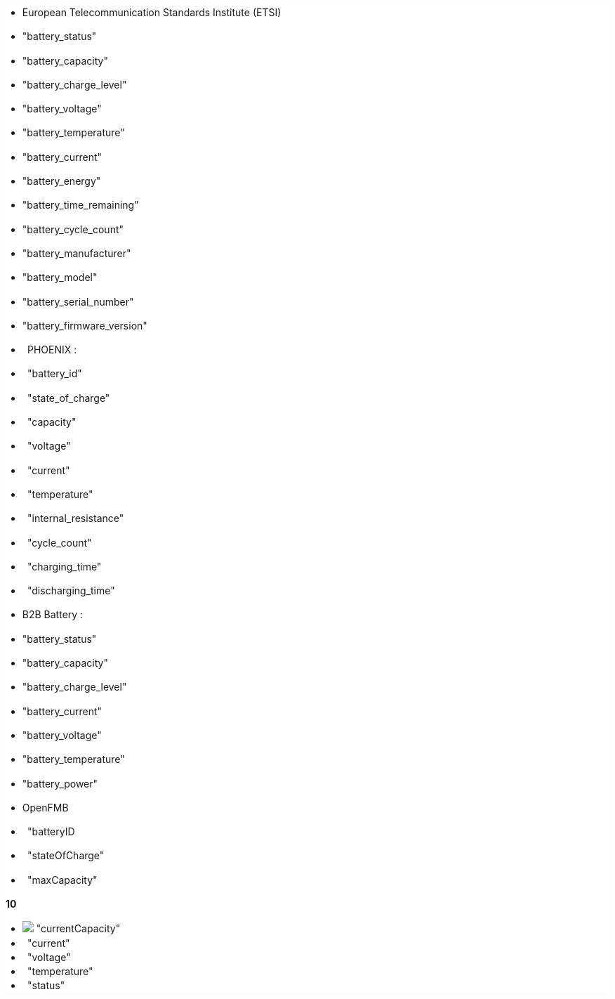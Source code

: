 
- European Telecommunication Standards Institute (ETSI)

- "battery\_status"
- "battery\_capacity"
- "battery\_charge\_level"
- "battery\_voltage"
- "battery\_temperature"
- "battery\_current"
- "battery\_energy"
- "battery\_time\_remaining"
- "battery\_cycle\_count"
- "battery\_manufacturer"
- "battery\_model"
- "battery\_serial\_number"
- "battery\_firmware\_version"


- `	`PHOENIX : 

- `	`"battery\_id"
- `	`"state\_of\_charge"
- `	`"capacity"
- `	`"voltage"
- `	`"current"
- `	`"temperature"
- `	`"internal\_resistance"
- `	`"cycle\_count"
- `	`"charging\_time" 
- `	`"discharging\_time"



- B2B Battery :

- "battery\_status"
- "battery\_capacity"
- "battery\_charge\_level"
- "battery\_current"
- "battery\_voltage"
- "battery\_temperature"
- "battery\_power"



- OpenFMB	

- `	`"batteryID
- `	`"stateOfCharge"
- `	`"maxCapacity"

**10**
- ![](Aspose.Words.79924e66-321c-480e-a6ea-01085164af6e.020.png)	"currentCapacity"
- `	`"current"
- `	`"voltage"
- `	`"temperature"
- `	`"status"	
